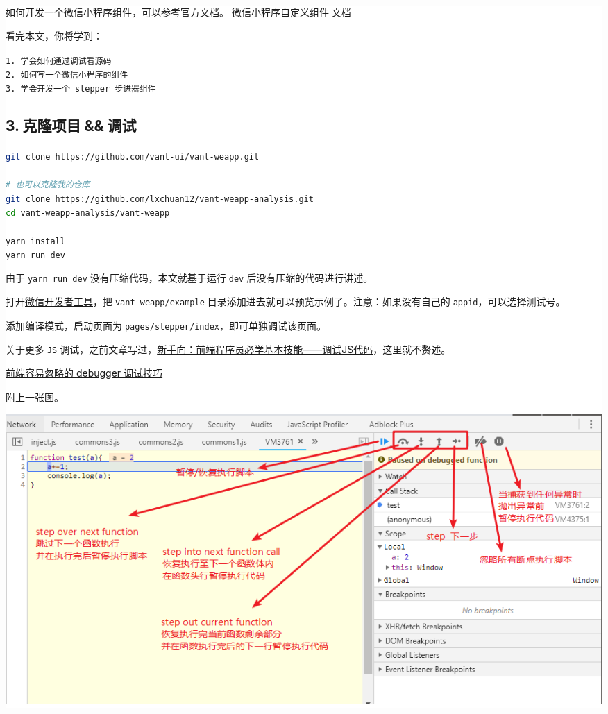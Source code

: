 如何开发一个微信小程序组件，可以参考官方文档。
[微信小程序自定义组件 文档](https://developers.weixin.qq.com/miniprogram/dev/framework/custom-component/)

看完本文，你将学到：

```bash
1. 学会如何通过调试看源码
2. 如何写一个微信小程序的组件
3. 学会开发一个 stepper 步进器组件
```

## 3. 克隆项目 && 调试

```bash
git clone https://github.com/vant-ui/vant-weapp.git

# 也可以克隆我的仓库
git clone https://github.com/lxchuan12/vant-weapp-analysis.git
cd vant-weapp-analysis/vant-weapp

yarn install
yarn run dev
```

由于 `yarn run dev` 没有压缩代码，本文就基于运行 `dev` 后没有压缩的代码进行讲述。

打开[微信开发者工具](https://developers.weixin.qq.com/miniprogram/dev/devtools/download.html)，把 `vant-weapp/example` 目录添加进去就可以预览示例了。注意：如果没有自己的 `appid`，可以选择测试号。

添加编译模式，启动页面为 `pages/stepper/index`，即可单独调试该页面。

关于更多 `JS` 调试，之前文章写过，[新手向：前端程序员必学基本技能——调试JS代码](https://juejin.cn/post/7030584939020042254)，这里就不赘述。

[前端容易忽略的 debugger 调试技巧](https://mp.weixin.qq.com/s/VOoDHqIo4gh3scHVNxk3lA)

附上一张图。

![debugger](./images/debugger.png)
